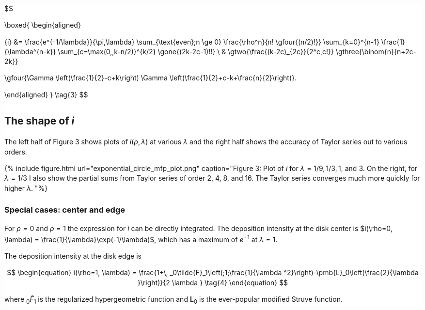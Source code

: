$$

\boxed{
\begin{aligned}

{i} &=
\frac{e^{-1/\lambda}}{\pi\,\lambda}
\sum_{\text{even}\;n \ge 0}
\frac{\rho^n}{n! \gfour{(n/2)!}}
\sum_{k=0}^{n-1}
\frac{1}{\lambda^{n-k}}
\sum_{c=\max(0,\,k-n/2)}^{k/2}
\gone{(2k-2c-1)!!} \\
&
\gtwo{\frac{(k-2c)_{2c}}{2^c\,c!}}
\gthree{\binom{n}{n+2c-2k}} 

\gfour{\Gamma \left(\frac{1}{2}-c+k\right)
\Gamma \left(\frac{1}{2}+c-k+\frac{n}{2}\right)}.

\end{aligned}
}
\tag{3}
$$

## The shape of ${i}$

The left half of Figure 3 shows plots of ${i}(\rho, \lambda)$ at various $\lambda$ and the right half shows the accuracy of Taylor series out to various orders.

{% include figure.html url="exponential_circle_mfp_plot.png" 
caption="Figure 3: 
Plot of $i$ for $\lambda=1/9,\, 1/3,\, 1,$ and $3$.
On the right, for $\lambda=1/3$ I also show
the partial sums from Taylor series of order 2, 4, 8, and 16.
The Taylor series converges much more quickly for higher $\lambda$.
 "%} 

### Special cases: center and edge
For $\rho=0$ and $\rho=1$ the expression for $i$ can be directly integrated.
The deposition intensity at the disk center is $i(\rho=0, \lambda) = \frac{1}{\lambda}\exp(-1/\lambda)$, which has a maximum of $e^{-1}$ at $\lambda=1$.

The deposition intensity at the disk edge is 

$$
\begin{equation}
i(\rho=1, \lambda) = \frac{1+\, _0\tilde{F}_1\left(;1;\frac{1}{\lambda
   ^2}\right)-\pmb{L}_0\left(\frac{2}{\lambda }\right)}{2 \lambda }
\tag{4}
\end{equation}
$$

where $_0\tilde{F}_1$ is the regularized hypergeometric function and $\pmb{L}_0$ is the ever-popular modified Struve function.
